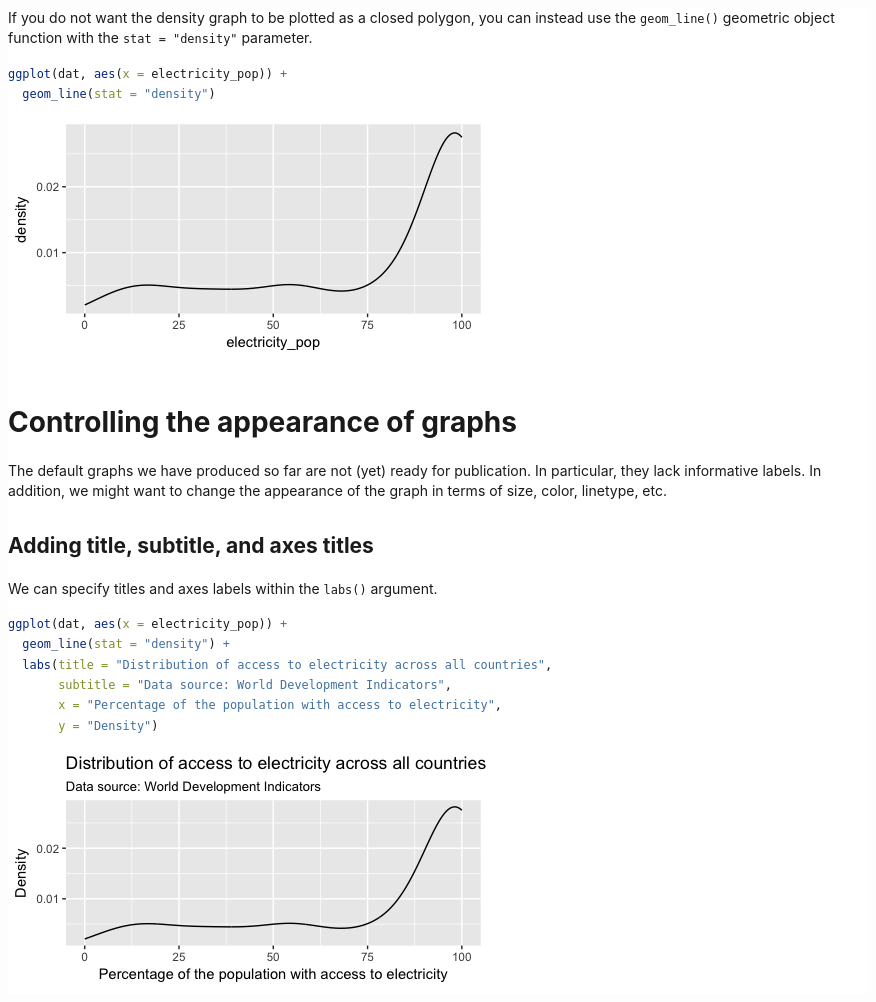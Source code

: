 If you do not want the density graph to be plotted as a closed polygon, you can instead use the `geom_line()` geometric object function with the `stat = "density"` parameter.

```r
ggplot(dat, aes(x = electricity_pop)) +
  geom_line(stat = "density")
```

![](workshop_ggplot2_lecture1_170407_files/figure-html/unnamed-chunk-8-1.png)

# Controlling the appearance of graphs
The default graphs we have produced so far are not (yet) ready for publication. In particular, they lack informative labels. In addition, we might want to change the appearance of the graph in terms of size, color, linetype, etc.

## Adding title, subtitle, and axes titles
We can specify titles and axes labels within the  `labs()` argument. 

```r
ggplot(dat, aes(x = electricity_pop)) +
  geom_line(stat = "density") +
  labs(title = "Distribution of access to electricity across all countries",
       subtitle = "Data source: World Development Indicators",
       x = "Percentage of the population with access to electricity",
       y = "Density")
```

![](workshop_ggplot2_lecture1_170407_files/figure-html/unnamed-chunk-9-1.png)
